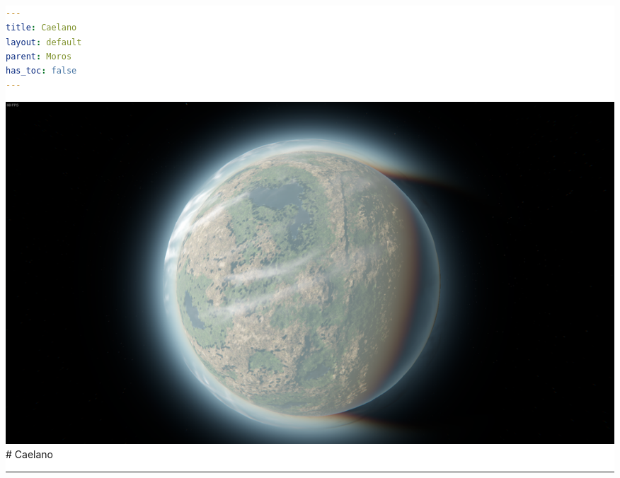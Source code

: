 ```yaml
---
title: Caelano
layout: default
parent: Moros
has_toc: false
---
```


<img src="/img/planets/moros_caelano.png" alt="Image of Planet" width="100%"/>
# Caelano

----
